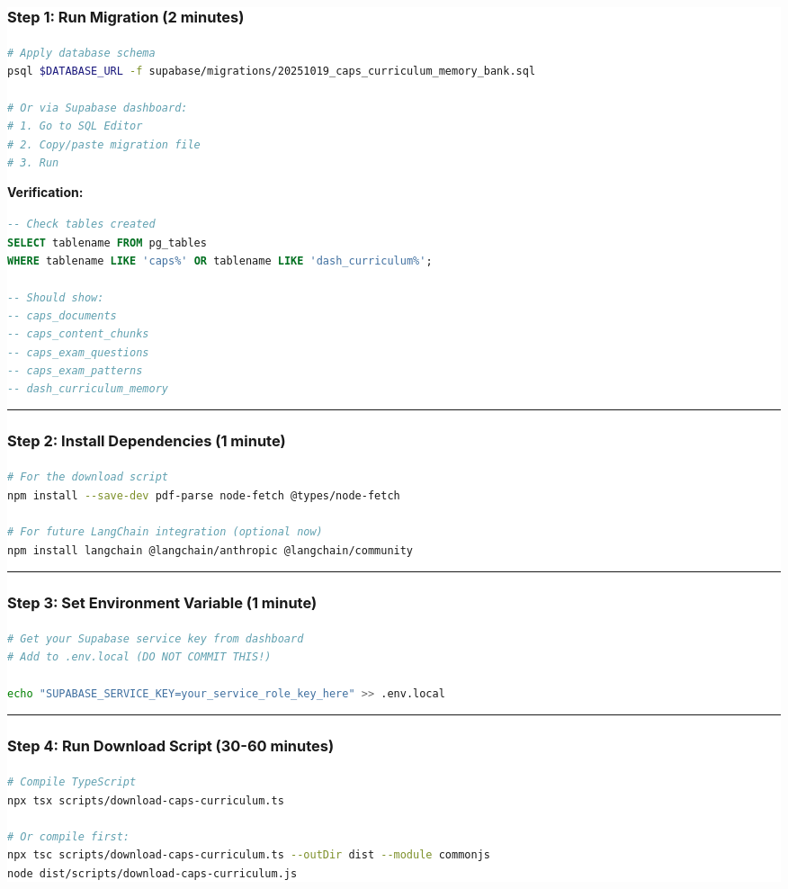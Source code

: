 ### **Step 1: Run Migration (2 minutes)**

```bash
# Apply database schema
psql $DATABASE_URL -f supabase/migrations/20251019_caps_curriculum_memory_bank.sql

# Or via Supabase dashboard:
# 1. Go to SQL Editor
# 2. Copy/paste migration file
# 3. Run
```

**Verification:**
```sql
-- Check tables created
SELECT tablename FROM pg_tables 
WHERE tablename LIKE 'caps%' OR tablename LIKE 'dash_curriculum%';

-- Should show:
-- caps_documents
-- caps_content_chunks  
-- caps_exam_questions
-- caps_exam_patterns
-- dash_curriculum_memory
```

---

### **Step 2: Install Dependencies (1 minute)**

```bash
# For the download script
npm install --save-dev pdf-parse node-fetch @types/node-fetch

# For future LangChain integration (optional now)
npm install langchain @langchain/anthropic @langchain/community
```

---

### **Step 3: Set Environment Variable (1 minute)**

```bash
# Get your Supabase service key from dashboard
# Add to .env.local (DO NOT COMMIT THIS!)

echo "SUPABASE_SERVICE_KEY=your_service_role_key_here" >> .env.local
```

---

### **Step 4: Run Download Script (30-60 minutes)**

```bash
# Compile TypeScript
npx tsx scripts/download-caps-curriculum.ts

# Or compile first:
npx tsc scripts/download-caps-curriculum.ts --outDir dist --module commonjs
node dist/scripts/download-caps-curriculum.js
```

